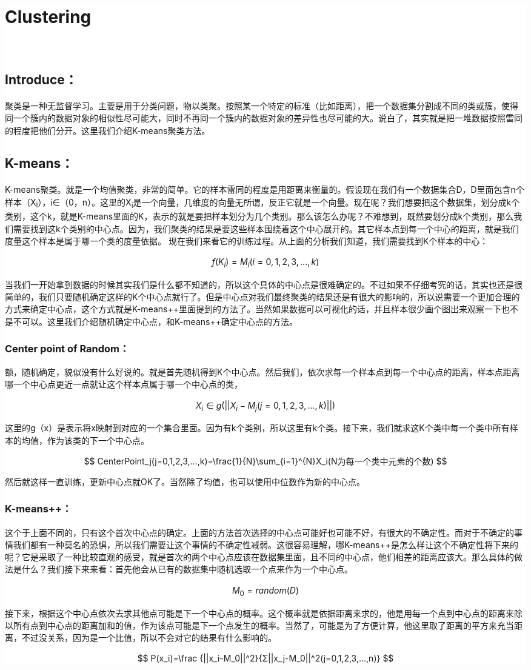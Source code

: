 # Clustering

​							

## Introduce：

​		聚类是一种无监督学习。主要是用于分类问题，物以类聚。按照某一个特定的标准（比如距离），把一个数据集分割成不同的类或簇，使得同一个簇内的数据对象的相似性尽可能大，同时不再同一个簇内的数据对象的差异性也尽可能的大。说白了，其实就是把一堆数据按照雷同的程度把他们分开。这里我们介绍K-means聚类方法。

## K-means：

​		K-means聚类。就是一个均值聚类，非常的简单。它的样本雷同的程度是用距离来衡量的。假设现在我们有一个数据集合D，D里面包含n个样本（X<sub>i</sub>），i∈（0，n）。这里的X<sub>i</sub>是一个向量，几维度的向量无所谓，反正它就是一个向量。现在呢？我们想要把这个数据集，划分成k个类别，这个k，就是K-means里面的K，表示的就是要把样本划分为几个类别。那么该怎么办呢？不难想到，既然要划分成k个类别，那么我们需要找到这k个类别的中心点。因为，我们聚类的结果是要这些样本围绕着这个中心展开的。其它样本点到每一个中心的距离，就是我们度量这个样本是属于哪一个类的度量依据。		现在我们来看它的训练过程。从上面的分析我们知道，我们需要找到K个样本的中心：

$$
f(K_i)=M_i(i=0,1,2,3,...,k)
$$

当我们一开始拿到数据的时候其实我们是什么都不知道的，所以这个具体的中心点是很难确定的。不过如果不仔细考究的话，其实也还是很简单的，我们只要随机确定这样的K个中心点就行了。但是中心点对我们最终聚类的结果还是有很大的影响的，所以说需要一个更加合理的方式来确定中心点，这个方式就是K-means++里面提到的方法了。当然如果数据可以可视化的话，并且样本很少画个图出来观察一下也不是不可以。这里我们介绍随机确定中心点，和K-means++确定中心点的方法。

### Center point of Random：

​		额，随机确定，貌似没有什么好说的。就是首先随机得到K个中心点。然后我们，依次求每一个样本点到每一个中心点的距离，样本点距离哪一个中心点更近一点就让这个样本点属于哪一个中心点的类，

$$
X_i∈g({||X_i-M_j(j=0,1,2,3,...,k)||})
$$

这里的g（x）是表示将x映射到对应的一个集合里面。因为有k个类别，所以这里有k个类。接下来，我们就求这K个类中每一个类中所有样本的均值，作为该类的下一个中心点。

$$
CenterPoint_j(j=0,1,2,3,...,k)=\frac{1}{N}\sum_{i=1}^{N}X_i(N为每一个类中元素的个数)
$$

然后就这样一直训练，更新中心点就OK了。当然除了均值，也可以使用中位数作为新的中心点。

### K-means++：

​		这个于上面不同的，只有这个首次中心点的确定。上面的方法首次选择的中心点可能好也可能不好，有很大的不确定性。而对于不确定的事情我们都有一种莫名的恐惧，所以我们需要让这个事情的不确定性减弱。这很容易理解，哪K-means++是怎么样让这个不确定性将下来的呢？它是采取了一种比较直观的感受，就是首次的两个中心点应该在数据集里面，且不同的中心点，他们相差的距离应该大。那么具体的做法是什么？我们接下来来看：首先他会从已有的数据集中随机选取一个点来作为一个中心点。

$$
M_0=random(D)
$$

接下来，根据这个中心点依次去求其他点可能是下一个中心点的概率。这个概率就是依据距离来求的，他是用每一个点到中心点的距离来除以所有点到中心点的距离加和的值，作为该点可能是下一个点发生的概率。当然了，可能是为了方便计算，他这里取了距离的平方来充当距离，不过没关系，因为是一个比值，所以不会对它的结果有什么影响的。

$$
P(x_i)=\frac {||x_i-M_0||^2}{Σ||x_j-M_0||^2(j=0,1,2,3,...,n)}
$$
